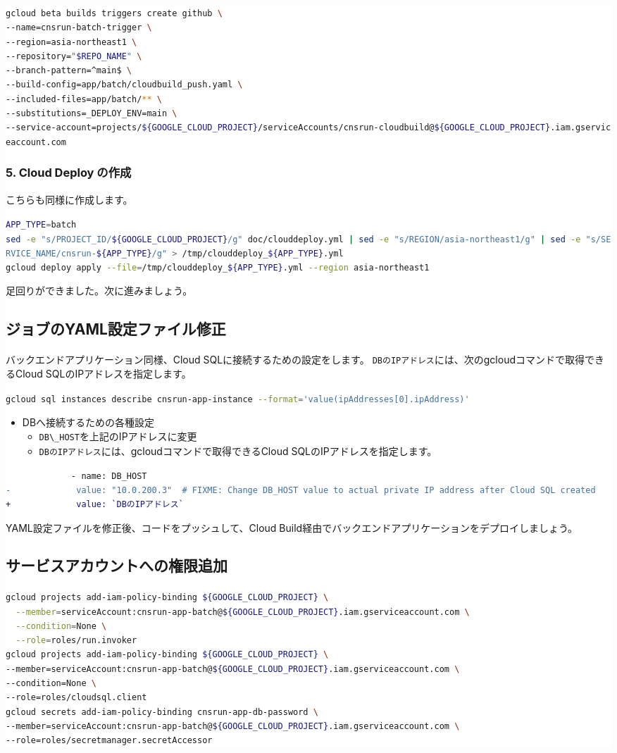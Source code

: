 ```bash
gcloud beta builds triggers create github \
--name=cnsrun-batch-trigger \
--region=asia-northeast1 \
--repository="$REPO_NAME" \
--branch-pattern=^main$ \
--build-config=app/batch/cloudbuild_push.yaml \
--included-files=app/batch/** \
--substitutions=_DEPLOY_ENV=main \
--service-account=projects/${GOOGLE_CLOUD_PROJECT}/serviceAccounts/cnsrun-cloudbuild@${GOOGLE_CLOUD_PROJECT}.iam.gserviceaccount.com
```

### **5. Cloud Deploy の作成**

こちらも同様に作成します。

```bash
APP_TYPE=batch
sed -e "s/PROJECT_ID/${GOOGLE_CLOUD_PROJECT}/g" doc/clouddeploy.yml | sed -e "s/REGION/asia-northeast1/g" | sed -e "s/SERVICE_NAME/cnsrun-${APP_TYPE}/g" > /tmp/clouddeploy_${APP_TYPE}.yml
gcloud deploy apply --file=/tmp/clouddeploy_${APP_TYPE}.yml --region asia-northeast1
```

足回りができました。次に進みましょう。

## **ジョブのYAML設定ファイル修正**

バックエンドアプリケーション同様、Cloud SQLに接続するための設定をします。
`DBのIPアドレス`には、次のgcloudコマンドで取得できるCloud SQLのIPアドレスを指定します。

```bash
gcloud sql instances describe cnsrun-app-instance --format='value(ipAddresses[0].ipAddress)'
```

- DBへ接続するための各種設定
  - `DB\_HOST`を上記のIPアドレスに変更
  - `DBのIPアドレス`には、gcloudコマンドで取得できるCloud SQLのIPアドレスを指定します。

```patch
             - name: DB_HOST
-             value: "10.0.200.3"  # FIXME: Change DB_HOST value to actual private IP address after Cloud SQL created
+             value: `DBのIPアドレス`
```

YAML設定ファイルを修正後、コードをプッシュして、Cloud Build経由でバックエンドアプリケーションをデプロイしましょう。

## **サービスアカウントへの権限追加**

```bash
gcloud projects add-iam-policy-binding ${GOOGLE_CLOUD_PROJECT} \
  --member=serviceAccount:cnsrun-app-batch@${GOOGLE_CLOUD_PROJECT}.iam.gserviceaccount.com \
  --condition=None \
  --role=roles/run.invoker
gcloud projects add-iam-policy-binding ${GOOGLE_CLOUD_PROJECT} \
--member=serviceAccount:cnsrun-app-batch@${GOOGLE_CLOUD_PROJECT}.iam.gserviceaccount.com \
--condition=None \
--role=roles/cloudsql.client
gcloud secrets add-iam-policy-binding cnsrun-app-db-password \
--member=serviceAccount:cnsrun-app-batch@${GOOGLE_CLOUD_PROJECT}.iam.gserviceaccount.com \
--role=roles/secretmanager.secretAccessor
```
